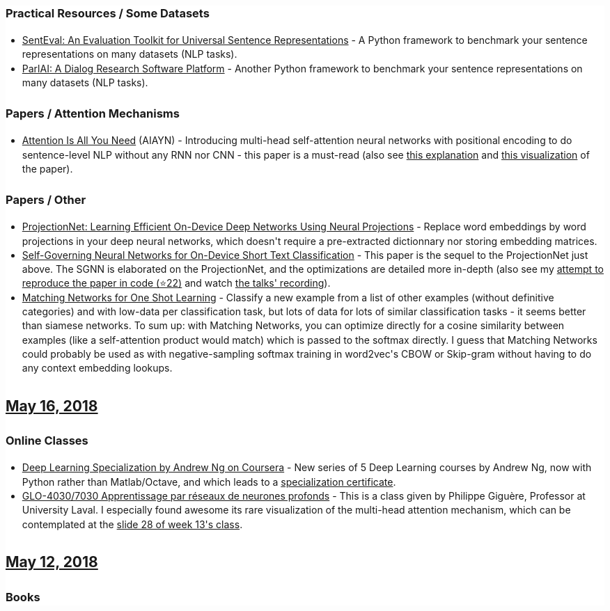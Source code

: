 ### Practical Resources / Some Datasets

*   [SentEval: An Evaluation Toolkit for Universal Sentence Representations](https://arxiv.org/abs/1803.05449) - A Python framework to benchmark your sentence representations on many datasets (NLP tasks).
*   [ParlAI: A Dialog Research Software Platform](https://arxiv.org/abs/1705.06476) - Another Python framework to benchmark your sentence representations on many datasets (NLP tasks).

### Papers / Attention Mechanisms

*   [Attention Is All You Need](https://arxiv.org/abs/1706.03762) (AIAYN) - Introducing multi-head self-attention neural networks with positional encoding to do sentence-level NLP without any RNN nor CNN - this paper is a must-read (also see [this explanation](http://nlp.seas.harvard.edu/2018/04/03/attention.html) and [this visualization](http://jalammar.github.io/illustrated-transformer/) of the paper).

### Papers / Other

*   [ProjectionNet: Learning Efficient On-Device Deep Networks Using Neural Projections](https://arxiv.org/abs/1708.00630) - Replace word embeddings by word projections in your deep neural networks, which doesn't require a pre-extracted dictionnary nor storing embedding matrices.
*   [Self-Governing Neural Networks for On-Device Short Text Classification](http://aclweb.org/anthology/D18-1105) - This paper is the sequel to the ProjectionNet just above. The SGNN is elaborated on the ProjectionNet, and the optimizations are detailed more in-depth (also see my [attempt to reproduce the paper in code (⭐22)](https://github.com/guillaume-chevalier/SGNN-Self-Governing-Neural-Networks-Projection-Layer) and watch [the talks' recording](https://vimeo.com/305197775)).
*   [Matching Networks for One Shot Learning](https://arxiv.org/abs/1606.04080) - Classify a new example from a list of other examples (without definitive categories) and with low-data per classification task, but lots of data for lots of similar classification tasks - it seems better than siamese networks. To sum up: with Matching Networks, you can optimize directly for a cosine similarity between examples (like a self-attention product would match) which is passed to the softmax directly. I guess that Matching Networks could probably be used as with negative-sampling softmax training in word2vec's CBOW or Skip-gram without having to do any context embedding lookups.

## [May 16, 2018](/content/2018/05/16/README.md)

### Online Classes

*   [Deep Learning Specialization by Andrew Ng on Coursera](https://www.coursera.org/specializations/deep-learning) - New series of 5 Deep Learning courses by Andrew Ng, now with Python rather than Matlab/Octave, and which leads to a [specialization certificate](https://www.coursera.org/account/accomplishments/specialization/U7VNC3ZD9YD8).
*   [GLO-4030/7030 Apprentissage par réseaux de neurones profonds](https://ulaval-damas.github.io/glo4030/) - This is a class given by Philippe Giguère, Professor at University Laval. I especially found awesome its rare visualization of the multi-head attention mechanism, which can be contemplated at the [slide 28 of week 13's class](http://www2.ift.ulaval.ca/\~pgiguere/cours/DeepLearning/09-Attention.pdf).

## [May 12, 2018](/content/2018/05/12/README.md)

### Books
